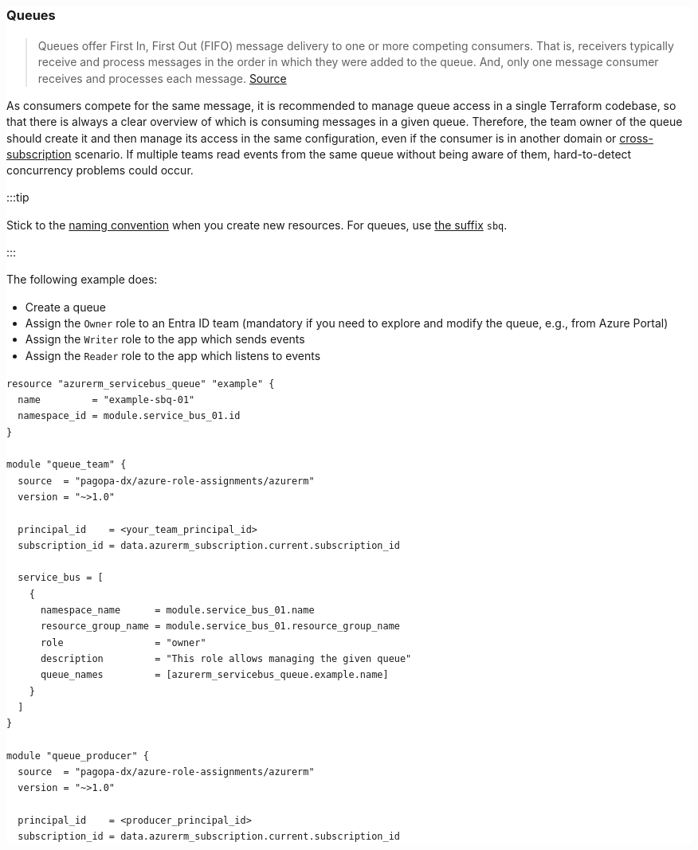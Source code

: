 ### Queues

> Queues offer First In, First Out (FIFO) message delivery to one or more
> competing consumers. That is, receivers typically receive and process messages
> in the order in which they were added to the queue. And, only one message
> consumer receives and processes each message.
> [Source](https://learn.microsoft.com/en-us/azure/service-bus-messaging/service-bus-queues-topics-subscriptions#queues)

As consumers compete for the same message, it is recommended to manage queue
access in a single Terraform codebase, so that there is always a clear overview
of which is consuming messages in a given queue. Therefore, the team owner of
the queue should create it and then manage its access in the same configuration,
even if the consumer is in another domain or
[cross-subscription](https://dx.pagopa.it/docs/infrastructure/azure/iam-cross-subscription/)
scenario. If multiple teams read events from the same queue without being aware
of them, hard-to-detect concurrency problems could occur.

:::tip

Stick to the [naming convention](../azure/azure-naming-convention.md) when you
create new resources. For queues, use
[the suffix](https://learn.microsoft.com/en-us/azure/cloud-adoption-framework/ready/azure-best-practices/resource-abbreviations#integration)
`sbq`.

:::

The following example does:

- Create a queue
- Assign the `Owner` role to an Entra ID team (mandatory if you need to explore
  and modify the queue, e.g., from Azure Portal)
- Assign the `Writer` role to the app which sends events
- Assign the `Reader` role to the app which listens to events

```hcl
resource "azurerm_servicebus_queue" "example" {
  name         = "example-sbq-01"
  namespace_id = module.service_bus_01.id
}

module "queue_team" {
  source  = "pagopa-dx/azure-role-assignments/azurerm"
  version = "~>1.0"

  principal_id    = <your_team_principal_id>
  subscription_id = data.azurerm_subscription.current.subscription_id

  service_bus = [
    {
      namespace_name      = module.service_bus_01.name
      resource_group_name = module.service_bus_01.resource_group_name
      role                = "owner"
      description         = "This role allows managing the given queue"
      queue_names         = [azurerm_servicebus_queue.example.name]
    }
  ]
}

module "queue_producer" {
  source  = "pagopa-dx/azure-role-assignments/azurerm"
  version = "~>1.0"

  principal_id    = <producer_principal_id>
  subscription_id = data.azurerm_subscription.current.subscription_id

```
